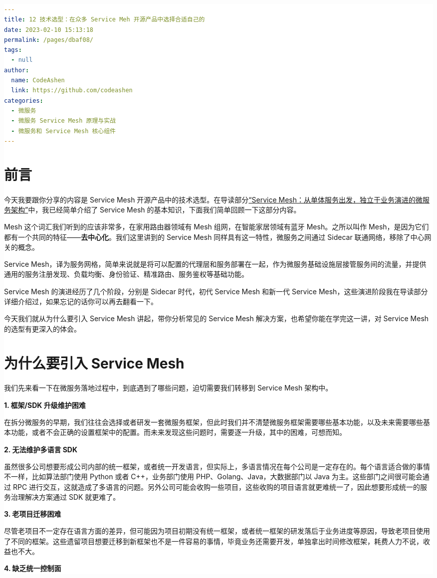 ```yaml
---
title: 12 技术选型：在众多 Service Meh 开源产品中选择合适自己的
date: 2023-02-10 15:13:18
permalink: /pages/dbaf08/
tags: 
  - null
author: 
  name: CodeAshen
  link: https://github.com/codeashen
categories: 
  - 微服务
  - 微服务 Service Mesh 原理与实战
  - 微服务和 Service Mesh 核心组件
---
```



# 前言

今天我要跟你分享的内容是 Service Mesh 开源产品中的技术选型。在导读部分[“Service Mesh：从单体服务出发，独立于业务演进的微服务架构”](https://www.notion.so/Service-Mesh-55426a9f96ab4b3da26ad90df8b5aab4)中，我已经简单介绍了 Service Mesh 的基本知识，下面我们简单回顾一下这部分内容。

Mesh 这个词汇我们听到的应该非常多，在家用路由器领域有 Mesh 组网，在智能家居领域有蓝牙 Mesh。之所以叫作 Mesh，是因为它们都有一个共同的特征——**去中心化**。我们这里讲到的 Service Mesh 同样具有这一特性，微服务之间通过 Sidecar 联通网络，移除了中心网关的概念。

Service Mesh，译为服务网格，简单来说就是将可以配置的代理层和服务部署在一起，作为微服务基础设施层接管服务间的流量，并提供通用的服务注册发现、负载均衡、身份验证、精准路由、服务鉴权等基础功能。

Service Mesh 的演进经历了几个阶段，分别是 Sidecar 时代，初代 Service Mesh 和新一代 Service Mesh，这些演进阶段我在导读部分详细介绍过，如果忘记的话你可以再去翻看一下。

今天我们就从为什么要引入 Service Mesh 讲起，带你分析常见的 Service Mesh 解决方案，也希望你能在学完这一讲，对 Service Mesh 的选型有更深入的体会。

# 为什么要引入 Service Mesh

我们先来看一下在微服务落地过程中，到底遇到了哪些问题，迫切需要我们转移到 Service Mesh 架构中。

**1. 框架/SDK 升级维护困难**

在拆分微服务的早期，我们往往会选择或者研发一套微服务框架，但此时我们并不清楚微服务框架需要哪些基本功能，以及未来需要哪些基本功能，或者不会正确的设置框架中的配置。而未来发现这些问题时，需要逐一升级，其中的困难，可想而知。

**2. 无法维护多语言 SDK**

虽然很多公司想要形成公司内部的统一框架，或者统一开发语言，但实际上，多语言情况在每个公司是一定存在的。每个语言适合做的事情不一样，比如算法部门使用 Python 或者 C++，业务部门使用 PHP、Golang、Java，大数据部门以 Java 为主。这些部门之间很可能会通过 RPC 进行交互，这就造成了多语言的问题。另外公司可能会收购一些项目，这些收购的项目语言就更难统一了，因此想要形成统一的服务治理解决方案通过 SDK 就更难了。

**3. 老项目迁移困难**

尽管老项目不一定存在语言方面的差异，但可能因为项目初期没有统一框架，或者统一框架的研发落后于业务进度等原因，导致老项目使用了不同的框架。这些遗留项目想要迁移到新框架也不是一件容易的事情，毕竟业务还需要开发，单独拿出时间修改框架，耗费人力不说，收益也不大。

**4. 缺乏统一控制面**
